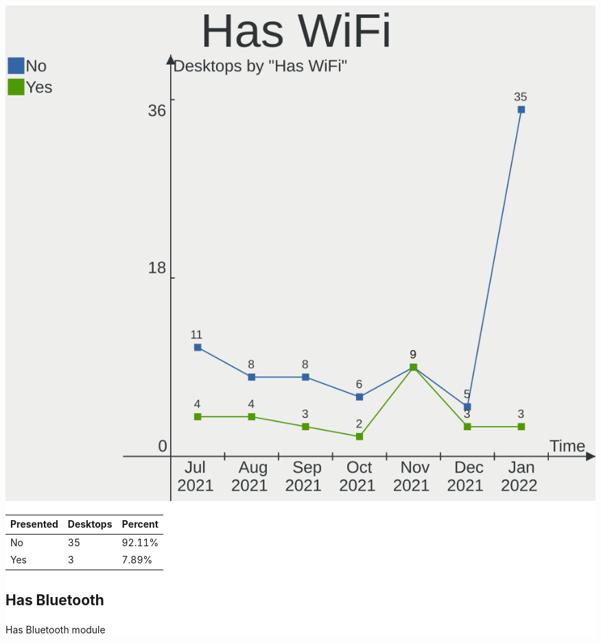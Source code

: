 ![Has WiFi](./images/line_chart/node_has_wifi.svg)

| Presented | Desktops | Percent |
|-----------|----------|---------|
| No        | 35       | 92.11%  |
| Yes       | 3        | 7.89%   |

Has Bluetooth
-------------

Has Bluetooth module
